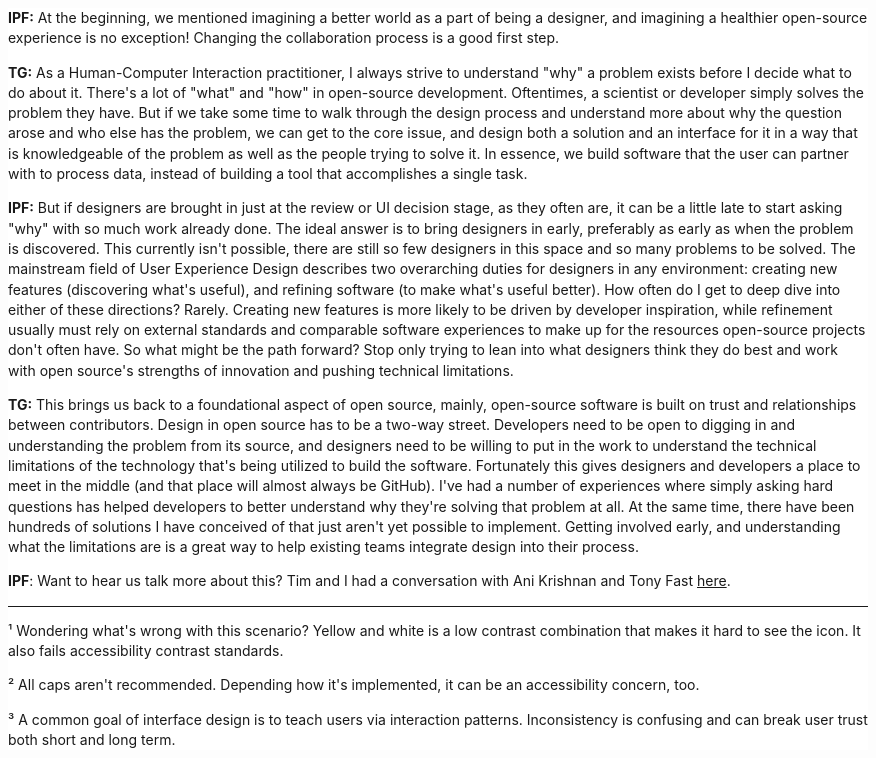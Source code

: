 **IPF:** At the beginning, we mentioned imagining a better world as a part of
being a designer, and imagining a healthier open-source experience is no
exception! Changing the collaboration process is a good first step.

**TG:** As a Human-Computer Interaction practitioner, I always strive to
understand "why" a problem exists before I decide what to do about it. There's a
lot of "what" and "how" in open-source development. Oftentimes, a scientist or
developer simply solves the problem they have. But if we take some time to walk
through the design process and understand more about why the question arose and
who else has the problem, we can get to the core issue, and design both a
solution and an interface for it in a way that is knowledgeable of the problem as
well as the people trying to solve it. In essence, we build software that the user
can partner with to process data, instead of building a tool that accomplishes a
single task.

**IPF:** But if designers are brought in just at the review or UI decision
stage, as they often are, it can be a little late to start asking "why" with so
much work already done. The ideal answer is to bring designers in early,
preferably as early as when the problem is discovered. This currently isn't
possible, there are still so few designers in this space and so many problems to
be solved. The mainstream field of User Experience Design describes two
overarching duties for designers in any environment: creating new features
(discovering what's useful), and refining software (to make what's useful
better). How often do I get to deep dive into either of these directions?
Rarely. Creating new features is more likely to be driven by developer
inspiration, while refinement usually must rely on external standards and
comparable software experiences to make up for the resources open-source
projects don't often have. So what might be the path forward? Stop only trying
to lean into what designers think they do best and work with open source's
strengths of innovation and pushing technical limitations.

**TG:** This brings us back to a foundational aspect of open source, mainly,
open-source software is built on trust and relationships between contributors.
Design in open source has to be a two-way street. Developers need to be open to
digging in and understanding the problem from its source, and designers need to
be willing to put in the work to understand the technical limitations of the
technology that's being utilized to build the software. Fortunately this gives
designers and developers a place to meet in the middle (and that place will
almost always be GitHub). I've had a number of experiences where simply
asking hard questions has helped developers to better understand why they're
solving that problem at all. At the same time, there have been hundreds of
solutions I have conceived of that just aren't yet possible to implement.
Getting involved early, and understanding what the limitations are is a great
way to help existing teams integrate design into their process.

**IPF**: Want to hear us talk more about this? Tim and I had a conversation
with Ani Krishnan and Tony Fast
[here](https://www.youtube.com/watch?v=3SBwb8ppz5I).

---
¹ Wondering what's wrong with this scenario? Yellow and white is a low contrast
combination that makes it hard to see the icon. It also fails accessibility
contrast standards.

² All caps aren't recommended. Depending how it's implemented, it can be an
accessibility concern, too.

³ A common goal of interface design is to teach users via interaction patterns.
Inconsistency is confusing and can break user trust both short and long term.
